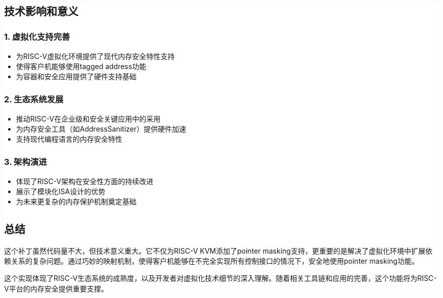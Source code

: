 ## 技术影响和意义

### 1. 虚拟化支持完善
- 为RISC-V虚拟化环境提供了现代内存安全特性支持
- 使得客户机能够使用tagged address功能
- 为容器和安全应用提供了硬件支持基础

### 2. 生态系统发展
- 推动RISC-V在企业级和安全关键应用中的采用
- 为内存安全工具（如AddressSanitizer）提供硬件加速
- 支持现代编程语言的内存安全特性

### 3. 架构演进
- 体现了RISC-V架构在安全性方面的持续改进
- 展示了模块化ISA设计的优势
- 为未来更复杂的内存保护机制奠定基础

## 总结

这个补丁虽然代码量不大，但技术意义重大。它不仅为RISC-V KVM添加了pointer masking支持，更重要的是解决了虚拟化环境中扩展依赖关系的复杂问题。通过巧妙的映射机制，使得客户机能够在不完全实现所有控制接口的情况下，安全地使用pointer masking功能。

这个实现体现了RISC-V生态系统的成熟度，以及开发者对虚拟化技术细节的深入理解。随着相关工具链和应用的完善，这个功能将为RISC-V平台的内存安全提供重要支撑。